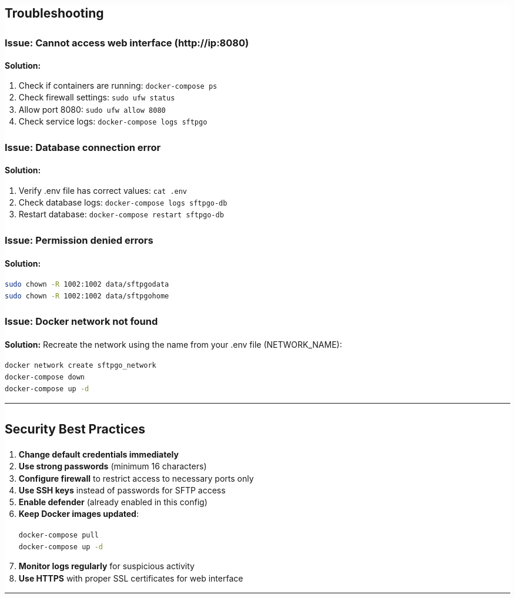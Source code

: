 
## Troubleshooting

### Issue: Cannot access web interface (http://ip:8080)

**Solution:**
1. Check if containers are running: `docker-compose ps`
2. Check firewall settings: `sudo ufw status`
3. Allow port 8080: `sudo ufw allow 8080`
4. Check service logs: `docker-compose logs sftpgo`

### Issue: Database connection error

**Solution:**
1. Verify .env file has correct values: `cat .env`
2. Check database logs: `docker-compose logs sftpgo-db`
3. Restart database: `docker-compose restart sftpgo-db`

### Issue: Permission denied errors

**Solution:**
```bash
sudo chown -R 1002:1002 data/sftpgodata
sudo chown -R 1002:1002 data/sftpgohome
```

### Issue: Docker network not found

**Solution:**
Recreate the network using the name from your .env file (NETWORK_NAME):
```bash
docker network create sftpgo_network
docker-compose down
docker-compose up -d
```

---

## Security Best Practices

1. **Change default credentials immediately**
2. **Use strong passwords** (minimum 16 characters)
3. **Configure firewall** to restrict access to necessary ports only
4. **Use SSH keys** instead of passwords for SFTP access
5. **Enable defender** (already enabled in this config)
6. **Keep Docker images updated**:
   ```bash
   docker-compose pull
   docker-compose up -d
   ```
7. **Monitor logs regularly** for suspicious activity
8. **Use HTTPS** with proper SSL certificates for web interface

---